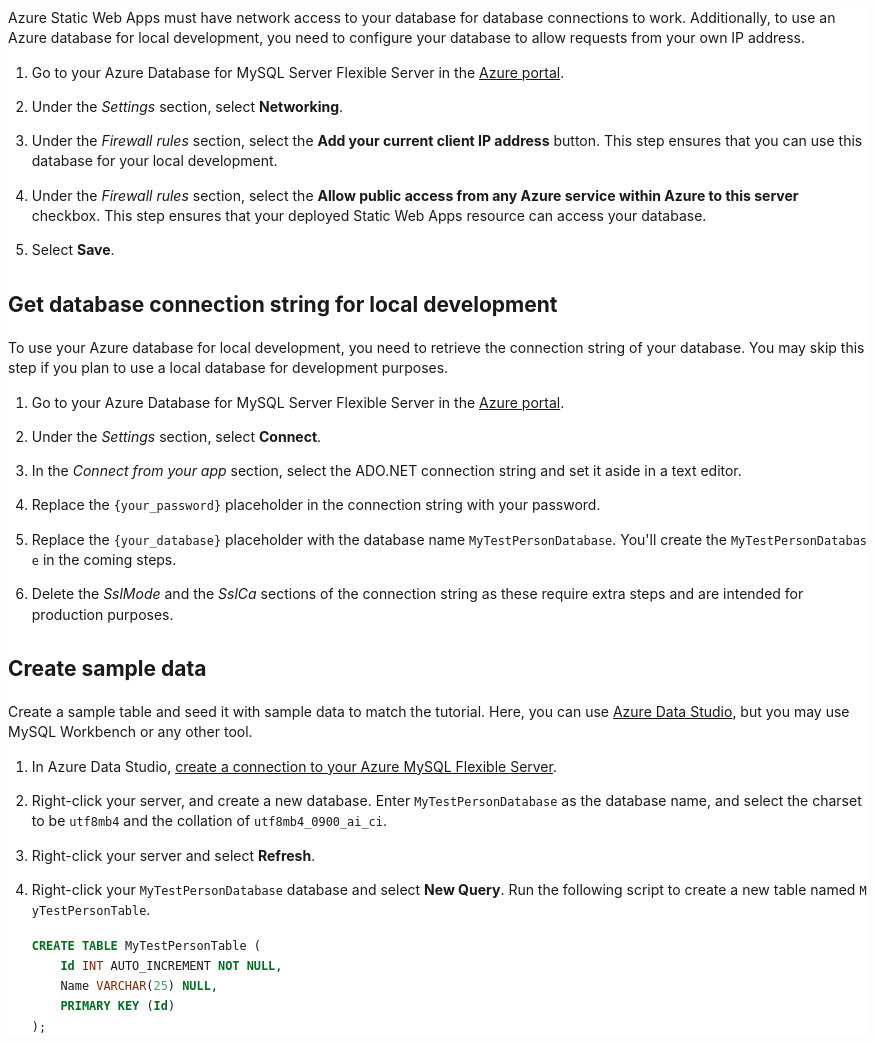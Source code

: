 Azure Static Web Apps must have network access to your database for database connections to work. Additionally, to use an Azure database for local development, you need to configure your database to allow requests from your own IP address.

1. Go to your Azure Database for MySQL Server Flexible Server in the [Azure portal](https://portal.azure.com).

1. Under the *Settings* section, select **Networking**.

1. Under the *Firewall rules* section, select the **Add your current client IP address** button. This step ensures that you can use this database for your local development.

1. Under the *Firewall rules* section, select the **Allow public access from any Azure service within Azure to this server** checkbox. This step ensures that your deployed Static Web Apps resource can access your database.

1. Select **Save**.

## Get database connection string for local development

To use your Azure database for local development, you need to retrieve the connection string of your database. You may skip this step if you plan to use a local database for development purposes.

1. Go to your Azure Database for MySQL Server Flexible Server in the [Azure portal](https://portal.azure.com).

1. Under the *Settings* section, select **Connect**.

1. In the *Connect from your app* section, select the ADO.NET connection string and set it aside in a text editor.

1. Replace the `{your_password}` placeholder in the connection string with your password.

1. Replace the `{your_database}` placeholder with the database name `MyTestPersonDatabase`. You'll create the `MyTestPersonDatabase` in the coming steps.

1. Delete the *SslMode* and the *SslCa* sections of the connection string as these require extra steps and are intended for production purposes.

## Create sample data

Create a sample table and seed it with sample data to match the tutorial. Here, you can use [Azure Data Studio](/azure-data-studio/quickstart-mysql), but you may use MySQL Workbench or any other tool. 

1. In Azure Data Studio, [create a connection to your Azure MySQL Flexible Server](/azure-data-studio/quickstart-mysql#connect-to-mysql).

1. Right-click your server, and create a new database. Enter `MyTestPersonDatabase` as the database name, and select the charset to be `utf8mb4` and the collation of `utf8mb4_0900_ai_ci`.

1. Right-click your server and select **Refresh**.

1. Right-click your `MyTestPersonDatabase` database and select **New Query**. Run the following script to create a new table named `MyTestPersonTable`.

    ```sql
    CREATE TABLE MyTestPersonTable (
        Id INT AUTO_INCREMENT NOT NULL,
        Name VARCHAR(25) NULL,
        PRIMARY KEY (Id)
    );
    ```
